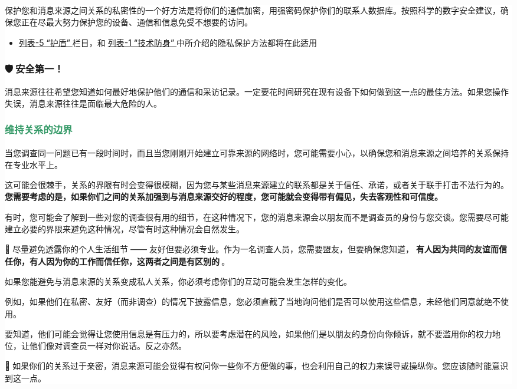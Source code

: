   </p>
  <p class="graf graf--p">
   保护您和消息来源之间关系的私密性的一个好方法是将你们的通信加密，用强密码保护你们的联系人数据库。按照科学的数字安全建议，确保您正在尽最大努力保护您的设备、通信和信息免受不想要的访问。
  </p>
  <ul class="postList">
   <li class="graf graf--li">
    <a class="markup--anchor markup--li-anchor" data-href="https://start.me/p/1kod2L/iyp-direct-action5" href="https://start.me/p/1kod2L/iyp-direct-action5" rel="noopener noreferrer" target="_blank">
     列表-5 “护盾”
    </a>
    栏目，和
    <a class="markup--anchor markup--li-anchor" data-href="https://start.me/p/xbYXdR/iyp-1" href="https://start.me/p/xbYXdR/iyp-1" rel="noopener noreferrer" target="_blank">
     列表-1 “技术防身”
    </a>
    中所介绍的隐私保护方法都将在此适用
   </li>
  </ul>
  <h3 class="graf graf--p">
   🛡️
   <strong class="markup--strong markup--p-strong">
    安全第一！
   </strong>
  </h3>
  <p class="graf graf--p">
   消息来源往往希望您知道如何最好地保护他们的通信和采访记录。一定要花时间研究在现有设备下如何做到这一点的最佳方法。如果您操作失误，消息来源往往是面临最大危险的人。
  </p>
  <h3 class="graf graf--p">
   <span style="color: #339966;">
    <strong class="markup--strong markup--p-strong">
     维持关系的边界
    </strong>
   </span>
  </h3>
  <p class="graf graf--p">
   当您调查同一问题已有一段时间时，而且当您刚刚开始建立可靠来源的网络时，您可能需要小心，以确保您和消息来源之间培养的关系保持在专业水平上。
  </p>
  <p class="graf graf--p">
   这可能会很棘手，关系的界限有时会变得很模糊，因为您与某些消息来源建立的联系都是关于信任、承诺，或者关于联手打击不法行为的。
   <strong class="markup--strong markup--p-strong">
    您需要考虑的是，如果你们之间的关系加强到与消息来源交好的程度，您可能就会变得带有偏见，失去客观性和可信度。
   </strong>
  </p>
  <p class="graf graf--p">
   有时，您可能会了解到一些对您的调查很有用的细节，在这种情况下，您的消息来源会以朋友而不是调查员的身份与您交谈。您需要尽可能建立必要的界限来避免这种情况，尽管有时这种情况会自然发生。
  </p>
  <p class="graf graf--p">
   📌 尽量避免透露你的个人生活细节 —— 友好但要必须专业。作为一名调查人员，您需要盟友，但要确保您知道，
   <strong class="markup--strong markup--p-strong">
    有人因为共同的友谊而信任你，有人因为你的工作而信任你，这两者之间是有区别的
   </strong>
   。
  </p>
  <p class="graf graf--p">
   如果您能避免与消息来源的关系变成私人关系，你必须考虑你们的互动可能会发生怎样的变化。
  </p>
  <p class="graf graf--p">
   例如，如果他们在私密、友好（而非调查）的情况下披露信息，您必须直截了当地询问他们是否可以使用这些信息，未经他们同意就绝不使用。
  </p>
  <p class="graf graf--p">
   要知道，他们可能会觉得让您使用信息是有压力的，所以要考虑潜在的风险，如果他们是以朋友的身份向你倾诉，就不要滥用你的权力地位，让他们像对调查员一样对你说话。反之亦然。
  </p>
  <p class="graf graf--p">
   📌 如果你们的关系过于亲密，消息来源可能会觉得有权问你一些你不方便做的事，也会利用自己的权力来误导或操纵你。您应该随时能意识到这一点。